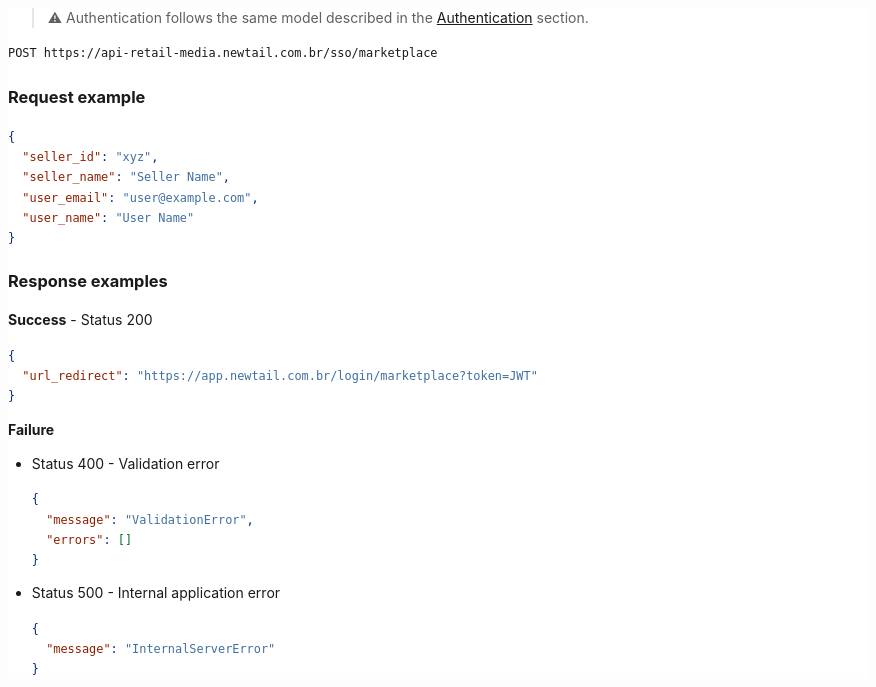 > ⚠️ Authentication follows the same model described in the [Authentication](#authentication) section.

```http
POST https://api-retail-media.newtail.com.br/sso/marketplace
```

### Request example

```json
{
  "seller_id": "xyz",
  "seller_name": "Seller Name",
  "user_email": "user@example.com",
  "user_name": "User Name"
}
```

### Response examples

**Success** - Status 200

```json
{
  "url_redirect": "https://app.newtail.com.br/login/marketplace?token=JWT"
}
```

**Failure**

* Status 400 - Validation error

    ```json
    {
      "message": "ValidationError",
      "errors": []
    }
    ```

* Status 500 - Internal application error

    ```json
    {
      "message": "InternalServerError"
    }
    ```
